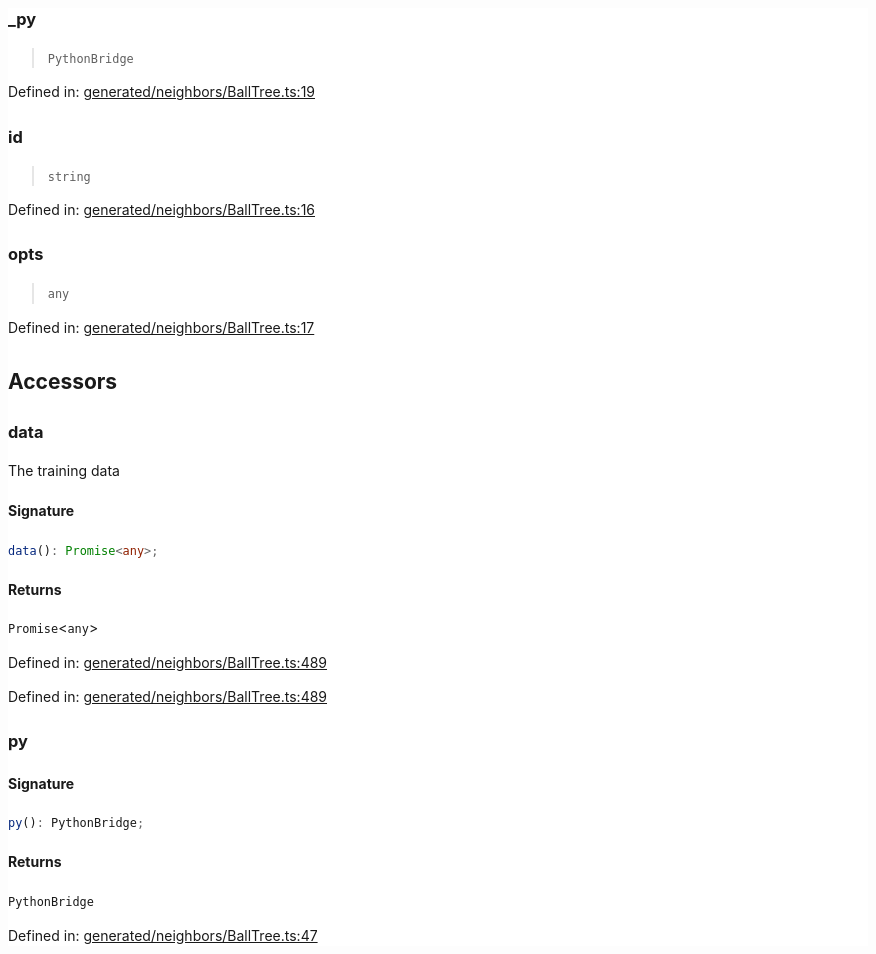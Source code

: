 ### \_py

> `PythonBridge`

Defined in:  [generated/neighbors/BallTree.ts:19](https://github.com/transitive-bullshit/scikit-learn-ts/blob/2fdf83f/packages/sklearn/src/generated/neighbors/BallTree.ts#L19)

### id

> `string`

Defined in:  [generated/neighbors/BallTree.ts:16](https://github.com/transitive-bullshit/scikit-learn-ts/blob/2fdf83f/packages/sklearn/src/generated/neighbors/BallTree.ts#L16)

### opts

> `any`

Defined in:  [generated/neighbors/BallTree.ts:17](https://github.com/transitive-bullshit/scikit-learn-ts/blob/2fdf83f/packages/sklearn/src/generated/neighbors/BallTree.ts#L17)

## Accessors

### data

The training data

#### Signature

```ts
data(): Promise<any>;
```

#### Returns

`Promise`\<`any`\>

Defined in:  [generated/neighbors/BallTree.ts:489](https://github.com/transitive-bullshit/scikit-learn-ts/blob/2fdf83f/packages/sklearn/src/generated/neighbors/BallTree.ts#L489)

Defined in:  [generated/neighbors/BallTree.ts:489](https://github.com/transitive-bullshit/scikit-learn-ts/blob/2fdf83f/packages/sklearn/src/generated/neighbors/BallTree.ts#L489)

### py

#### Signature

```ts
py(): PythonBridge;
```

#### Returns

`PythonBridge`

Defined in:  [generated/neighbors/BallTree.ts:47](https://github.com/transitive-bullshit/scikit-learn-ts/blob/2fdf83f/packages/sklearn/src/generated/neighbors/BallTree.ts#L47)
